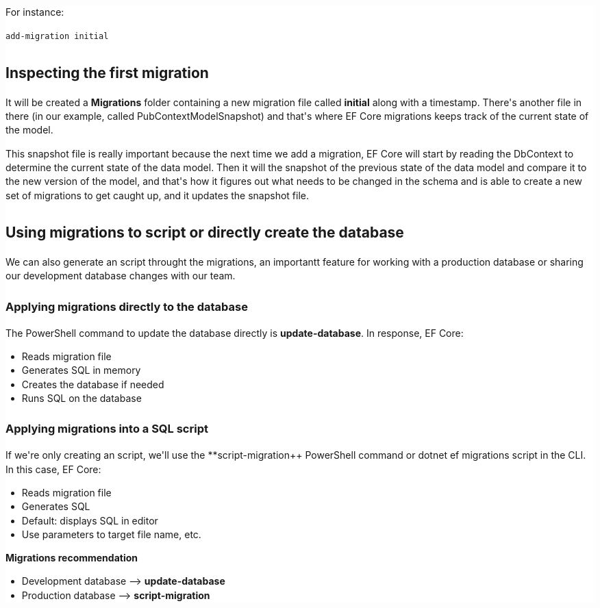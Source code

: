 For instance:

```
add-migration initial 
```

## Inspecting the first migration

It will be created a **Migrations** folder containing a new migration file called **initial** along with a timestamp. There's 
another file in there (in our example, called PubContextModelSnapshot) and that's where EF Core migrations keeps track of the
current state of the model.

This snapshot file is really important because the next time we add a migration, EF Core will start by reading the DbContext to
determine the current state of the data model. Then it will the snapshot of the previous state of the data model and compare it
to the new version of the model, and that's how it figures out what needs to be changed in the schema and is able to create a new
set of migrations to get caught up, and it updates the snapshot file.

## Using migrations to script or directly create the database

We can also generate an script throught the migrations, an importantt feature for working with a production database or sharing
our development database changes with our team.

### Applying migrations directly to the database

The PowerShell command to update the database directly is **update-database**. In response, EF Core:

* Reads migration file
* Generates SQL in memory
* Creates the database if needed
* Runs SQL on the database

### Applying migrations into a SQL script

If we're only creating an script, we'll use the **script-migration++ PowerShell command or dotnet ef migrations script in the CLI.
In this case, EF Core:

* Reads migration file
* Generates SQL
* Default: displays SQL in editor
* Use parameters to target file name, etc.

**Migrations recommendation**

* Development database --> **update-database**
* Production database  --> **script-migration** 
